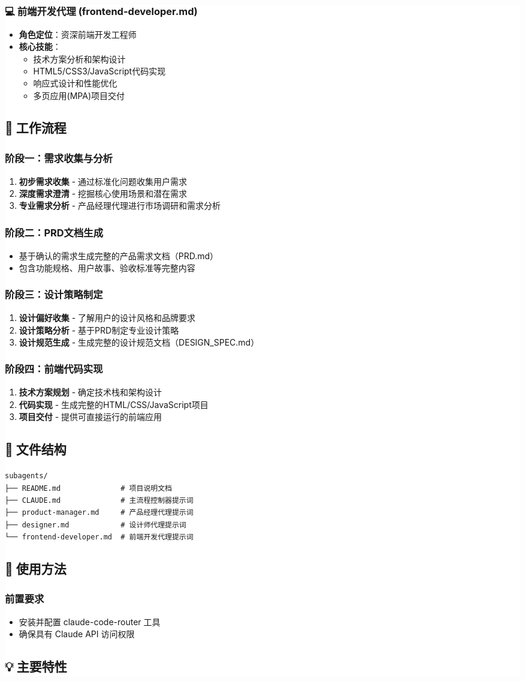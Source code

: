 ### 💻 前端开发代理 (frontend-developer.md)
- **角色定位**：资深前端开发工程师
- **核心技能**：
  - 技术方案分析和架构设计
  - HTML5/CSS3/JavaScript代码实现
  - 响应式设计和性能优化
  - 多页应用(MPA)项目交付

## 🔄 工作流程

### 阶段一：需求收集与分析
1. **初步需求收集** - 通过标准化问题收集用户需求
2. **深度需求澄清** - 挖掘核心使用场景和潜在需求
3. **专业需求分析** - 产品经理代理进行市场调研和需求分析

### 阶段二：PRD文档生成
- 基于确认的需求生成完整的产品需求文档（PRD.md）
- 包含功能规格、用户故事、验收标准等完整内容

### 阶段三：设计策略制定
1. **设计偏好收集** - 了解用户的设计风格和品牌要求
2. **设计策略分析** - 基于PRD制定专业设计策略
3. **设计规范生成** - 生成完整的设计规范文档（DESIGN_SPEC.md）

### 阶段四：前端代码实现
1. **技术方案规划** - 确定技术栈和架构设计
2. **代码实现** - 生成完整的HTML/CSS/JavaScript项目
3. **项目交付** - 提供可直接运行的前端应用

## 📁 文件结构

```
subagents/
├── README.md              # 项目说明文档
├── CLAUDE.md              # 主流程控制器提示词
├── product-manager.md     # 产品经理代理提示词
├── designer.md            # 设计师代理提示词
└── frontend-developer.md  # 前端开发代理提示词
```

## 🚀 使用方法

### 前置要求
- 安装并配置 claude-code-router 工具
- 确保具有 Claude API 访问权限



## 💡 主要特性

